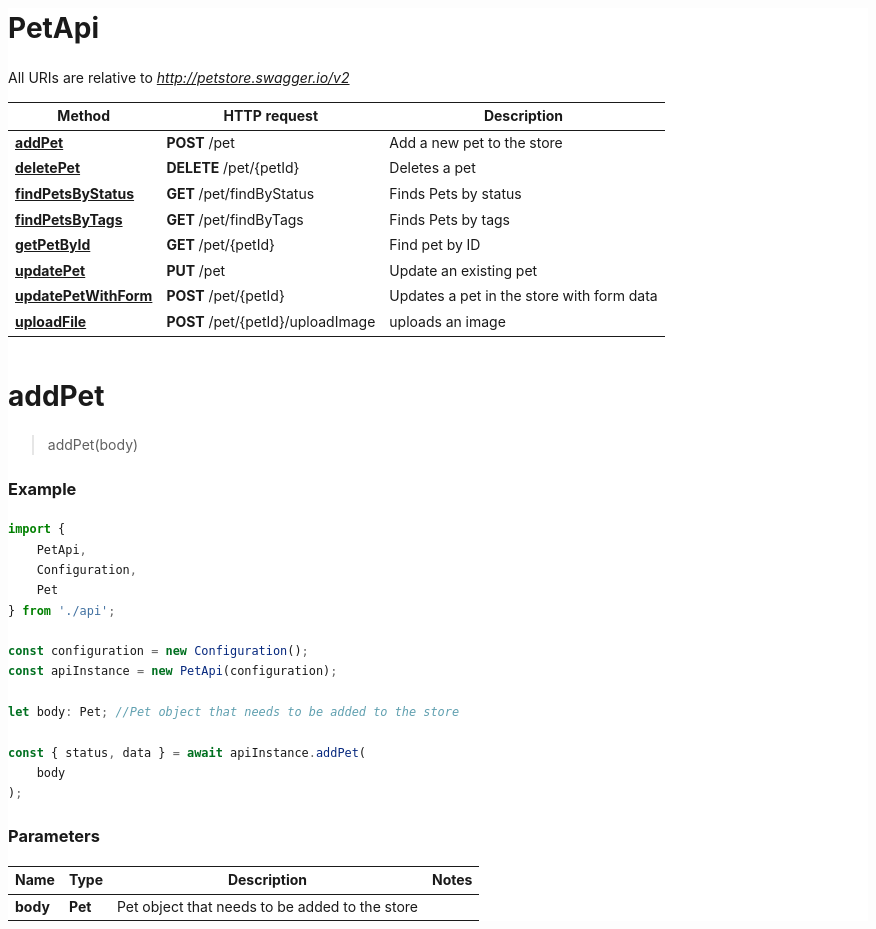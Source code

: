 # PetApi

All URIs are relative to *http://petstore.swagger.io/v2*

|Method | HTTP request | Description|
|------------- | ------------- | -------------|
|[**addPet**](#addpet) | **POST** /pet | Add a new pet to the store|
|[**deletePet**](#deletepet) | **DELETE** /pet/{petId} | Deletes a pet|
|[**findPetsByStatus**](#findpetsbystatus) | **GET** /pet/findByStatus | Finds Pets by status|
|[**findPetsByTags**](#findpetsbytags) | **GET** /pet/findByTags | Finds Pets by tags|
|[**getPetById**](#getpetbyid) | **GET** /pet/{petId} | Find pet by ID|
|[**updatePet**](#updatepet) | **PUT** /pet | Update an existing pet|
|[**updatePetWithForm**](#updatepetwithform) | **POST** /pet/{petId} | Updates a pet in the store with form data|
|[**uploadFile**](#uploadfile) | **POST** /pet/{petId}/uploadImage | uploads an image|

# **addPet**
> addPet(body)


### Example

```typescript
import {
    PetApi,
    Configuration,
    Pet
} from './api';

const configuration = new Configuration();
const apiInstance = new PetApi(configuration);

let body: Pet; //Pet object that needs to be added to the store

const { status, data } = await apiInstance.addPet(
    body
);
```

### Parameters

|Name | Type | Description  | Notes|
|------------- | ------------- | ------------- | -------------|
| **body** | **Pet**| Pet object that needs to be added to the store | |

